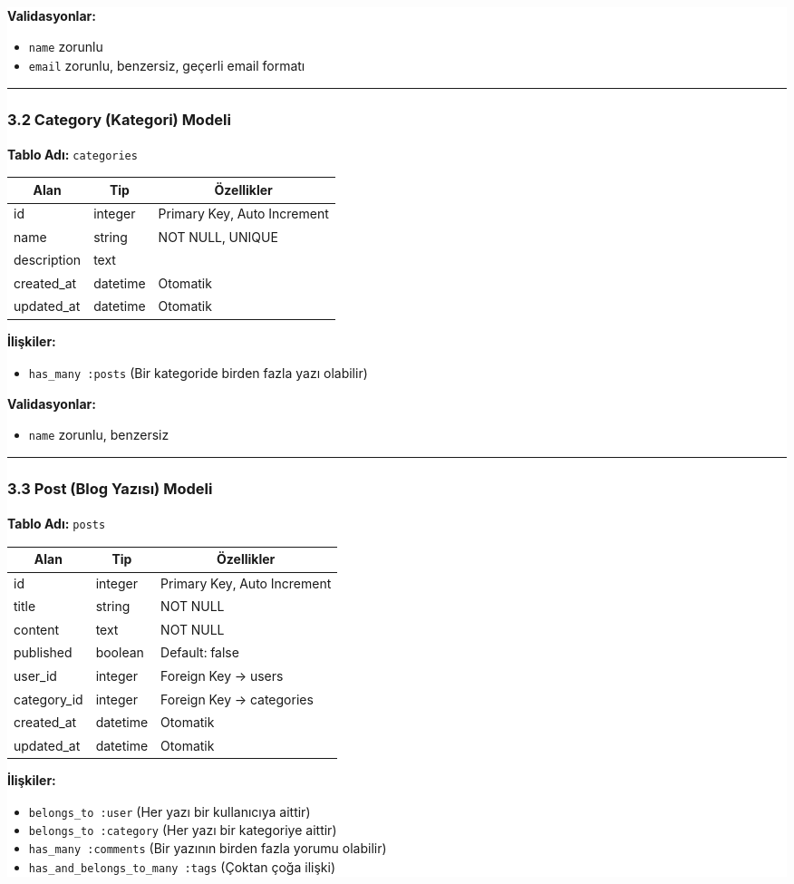 **Validasyonlar:**
- `name` zorunlu
- `email` zorunlu, benzersiz, geçerli email formatı

---

### 3.2 Category (Kategori) Modeli

**Tablo Adı:** `categories`

| Alan | Tip | Özellikler |
|------|-----|-----------|
| id | integer | Primary Key, Auto Increment |
| name | string | NOT NULL, UNIQUE |
| description | text | |
| created_at | datetime | Otomatik |
| updated_at | datetime | Otomatik |

**İlişkiler:**
- `has_many :posts` (Bir kategoride birden fazla yazı olabilir)

**Validasyonlar:**
- `name` zorunlu, benzersiz

---

### 3.3 Post (Blog Yazısı) Modeli

**Tablo Adı:** `posts`

| Alan | Tip | Özellikler |
|------|-----|-----------|
| id | integer | Primary Key, Auto Increment |
| title | string | NOT NULL |
| content | text | NOT NULL |
| published | boolean | Default: false |
| user_id | integer | Foreign Key → users |
| category_id | integer | Foreign Key → categories |
| created_at | datetime | Otomatik |
| updated_at | datetime | Otomatik |

**İlişkiler:**
- `belongs_to :user` (Her yazı bir kullanıcıya aittir)
- `belongs_to :category` (Her yazı bir kategoriye aittir)
- `has_many :comments` (Bir yazının birden fazla yorumu olabilir)
- `has_and_belongs_to_many :tags` (Çoktan çoğa ilişki)
